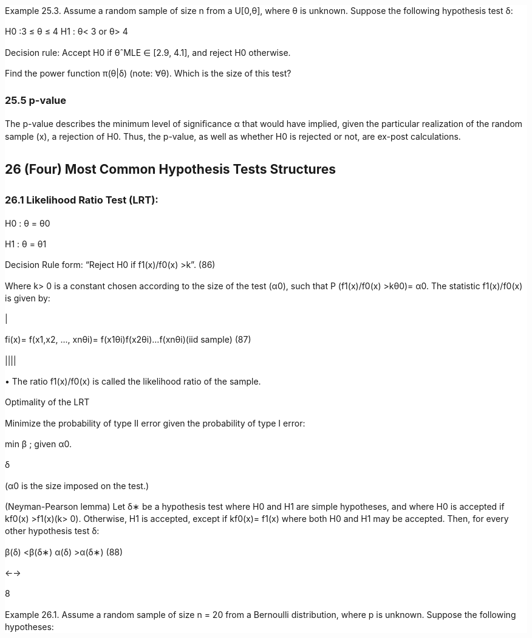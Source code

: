 Example 25.3. Assume a random sample of size n from a U[0,θ], where θ is unknown. Suppose the following hypothesis test δ: 

H0 :3 ≤ θ ≤ 4 H1 : θ&lt; 3 or θ&gt; 4 

Decision rule: Accept H0 if θˆMLE ∈ [2.9, 4.1], and reject H0 otherwise. 

Find the power function π(θ|δ) (note: ∀θ). Which is the size of this test? 

### 25.5 p-value 

The p-value describes the minimum level of signiﬁcance α that would have implied, given the particular realization of the random sample (x), a rejection of H0. Thus, the p-value, as well as whether H0 is rejected or not, are ex-post calculations. 

## 26 (Four) Most Common Hypothesis Tests Structures 

### 26.1 Likelihood Ratio Test (LRT): 

H0 : θ = θ0 

H1 : θ = θ1 

Decision Rule form: “Reject H0 if f1(x)/f0(x) &gt;k”. (86) 

Where k&gt; 0 is a constant chosen according to the size of the test (α0), such that P (f1(x)/f0(x) &gt;kθ0)= α0. The statistic f1(x)/f0(x) is given by: 

|

fi(x)= f(x1,x2, ..., xnθi)= f(x1θi)f(x2θi)...f(xnθi)(iid sample) (87)

||||

• The ratio f1(x)/f0(x) is called the likelihood ratio of the sample. 

Optimality of the LRT 

Minimize the probability of type II error given the probability of type I error: 

min β ; given α0. 

δ 

(α0 is the size imposed on the test.) 

(Neyman-Pearson lemma) Let δ∗ be a hypothesis test where H0 and H1 are simple hypotheses, and where H0 is accepted if kf0(x) &gt;f1(x)(k&gt; 0). Otherwise, H1 is accepted, except if kf0(x)= f1(x) where both H0 and H1 may be accepted. Then, for every other hypothesis test δ: 

β(δ) &lt;β(δ∗) α(δ) &gt;α(δ∗) (88)

←→ 

8 

Example 26.1. Assume a random sample of size n = 20 from a Bernoulli distribution, where p is unknown. Suppose the following hypotheses: 

